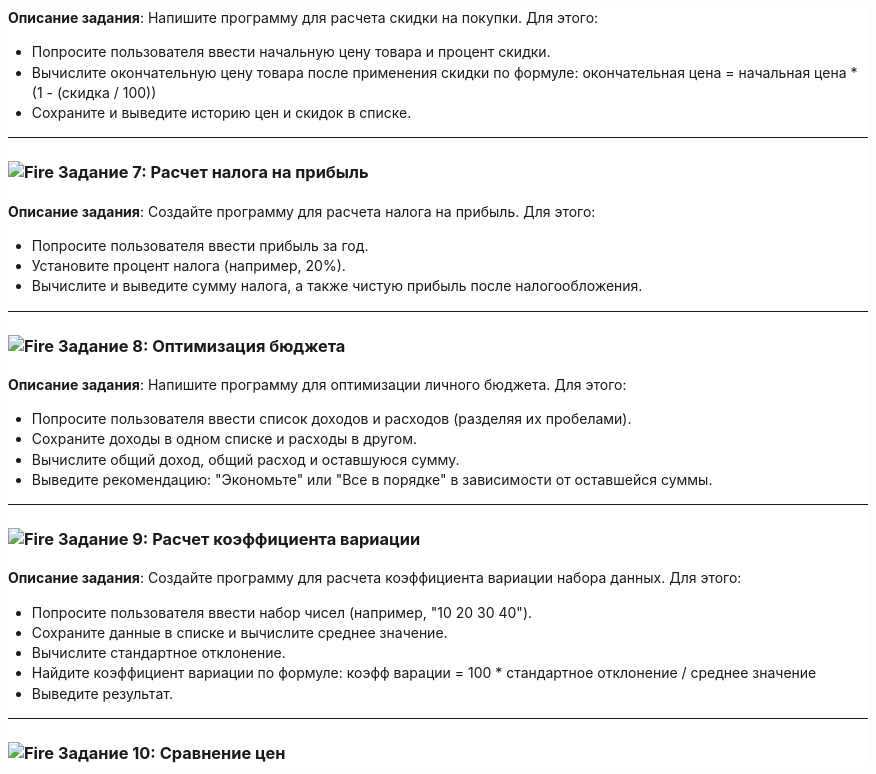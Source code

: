 **Описание задания**: Напишите программу для расчета скидки на покупки. Для этого:
- Попросите пользователя ввести начальную цену товара и процент скидки.
- Вычислите окончательную цену товара после применения скидки по формуле: окончательная цена = начальная цена * (1 - (скидка / 100))
- Сохраните и выведите историю цен и скидок в списке.

---

### <img src="https://raw.githubusercontent.com/Tarikul-Islam-Anik/Animated-Fluent-Emojis/master/Emojis/Travel%20and%20places/Fire.png" alt="Fire" width="25" height="25" /> Задание 7: Расчет налога на прибыль

**Описание задания**: Создайте программу для расчета налога на прибыль. Для этого:
- Попросите пользователя ввести прибыль за год.
- Установите процент налога (например, 20%).
- Вычислите и выведите сумму налога, а также чистую прибыль после налогообложения.

---

### <img src="https://raw.githubusercontent.com/Tarikul-Islam-Anik/Animated-Fluent-Emojis/master/Emojis/Travel%20and%20places/Fire.png" alt="Fire" width="25" height="25" /> Задание 8: Оптимизация бюджета

**Описание задания**: Напишите программу для оптимизации личного бюджета. Для этого:
- Попросите пользователя ввести список доходов и расходов (разделяя их пробелами).
- Сохраните доходы в одном списке и расходы в другом.
- Вычислите общий доход, общий расход и оставшуюся сумму.
- Выведите рекомендацию: "Экономьте" или "Все в порядке" в зависимости от оставшейся суммы.

---

### <img src="https://raw.githubusercontent.com/Tarikul-Islam-Anik/Animated-Fluent-Emojis/master/Emojis/Travel%20and%20places/Fire.png" alt="Fire" width="25" height="25" /> Задание 9: Расчет коэффициента вариации

**Описание задания**: Создайте программу для расчета коэффициента вариации набора данных. Для этого:
- Попросите пользователя ввести набор чисел (например, "10 20 30 40").
- Сохраните данные в списке и вычислите среднее значение.
- Вычислите стандартное отклонение.
- Найдите коэффициент вариации по формуле: коэфф варации = 100 * стандартное отклонение / среднее значение
- Выведите результат.

---

### <img src="https://raw.githubusercontent.com/Tarikul-Islam-Anik/Animated-Fluent-Emojis/master/Emojis/Travel%20and%20places/Fire.png" alt="Fire" width="25" height="25" /> Задание 10: Сравнение цен
